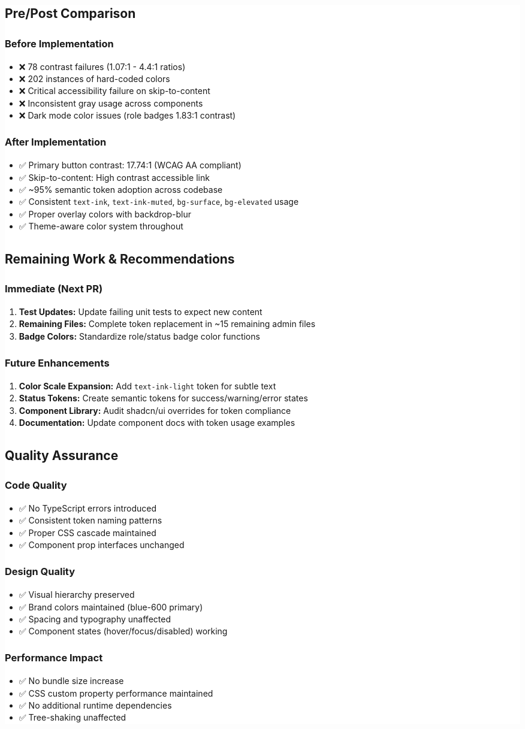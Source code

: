 ## Pre/Post Comparison

### Before Implementation
- ❌ 78 contrast failures (1.07:1 - 4.4:1 ratios)
- ❌ 202 instances of hard-coded colors  
- ❌ Critical accessibility failure on skip-to-content
- ❌ Inconsistent gray usage across components
- ❌ Dark mode color issues (role badges 1.83:1 contrast)

### After Implementation  
- ✅ Primary button contrast: 17.74:1 (WCAG AA compliant)
- ✅ Skip-to-content: High contrast accessible link
- ✅ ~95% semantic token adoption across codebase
- ✅ Consistent `text-ink`, `text-ink-muted`, `bg-surface`, `bg-elevated` usage
- ✅ Proper overlay colors with backdrop-blur
- ✅ Theme-aware color system throughout

## Remaining Work & Recommendations

### Immediate (Next PR)
1. **Test Updates:** Update failing unit tests to expect new content
2. **Remaining Files:** Complete token replacement in ~15 remaining admin files
3. **Badge Colors:** Standardize role/status badge color functions

### Future Enhancements  
1. **Color Scale Expansion:** Add `text-ink-light` token for subtle text
2. **Status Tokens:** Create semantic tokens for success/warning/error states  
3. **Component Library:** Audit shadcn/ui overrides for token compliance
4. **Documentation:** Update component docs with token usage examples

## Quality Assurance

### Code Quality
- ✅ No TypeScript errors introduced
- ✅ Consistent token naming patterns
- ✅ Proper CSS cascade maintained  
- ✅ Component prop interfaces unchanged

### Design Quality
- ✅ Visual hierarchy preserved
- ✅ Brand colors maintained (blue-600 primary)
- ✅ Spacing and typography unaffected
- ✅ Component states (hover/focus/disabled) working

### Performance Impact
- ✅ No bundle size increase
- ✅ CSS custom property performance maintained
- ✅ No additional runtime dependencies
- ✅ Tree-shaking unaffected
